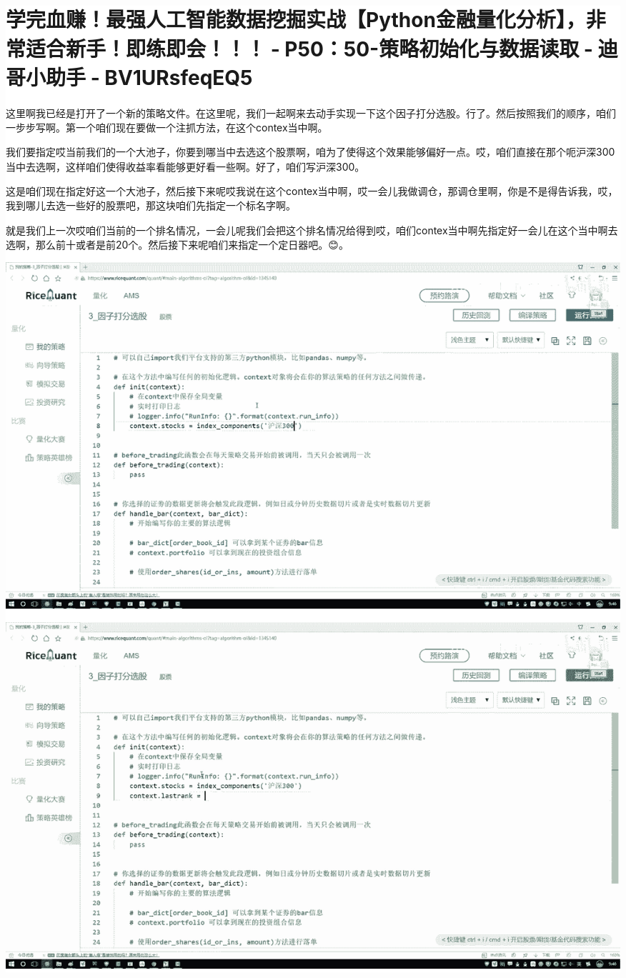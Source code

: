 # 学完血赚！最强人工智能数据挖掘实战【Python金融量化分析】，非常适合新手！即练即会！！！ - P50：50-策略初始化与数据读取 - 迪哥小助手 - BV1URsfeqEQ5

这里啊我已经是打开了一个新的策略文件。在这里呢，我们一起啊来去动手实现一下这个因子打分选股。行了。然后按照我们的顺序，咱们一步步写啊。第一个咱们现在要做一个注抓方法，在这个contex当中啊。

我们要指定哎当前我们的一个大池子，你要到哪当中去选这个股票啊，咱为了使得这个效果能够偏好一点。哎，咱们直接在那个呃沪深300当中去选啊，这样咱们使得收益率看能够更好看一些啊。好了，咱们写沪深300。

这是咱们现在指定好这一个大池子，然后接下来呢哎我说在这个contex当中啊，哎一会儿我做调仓，那调仓里啊，你是不是得告诉我，哎，我到哪儿去选一些好的股票吧，那这块咱们先指定一个标名字啊。

就是我们上一次哎咱们当前的一个排名情况，一会儿呢我们会把这个排名情况给得到哎，咱们contex当中啊先指定好一会儿在这个当中啊去选啊，那么前十或者是前20个。然后接下来呢咱们来指定一个定日器吧。😊。



![](img/5ec54c53ac401434475f5dbe3d207bec_1.png)

![](img/5ec54c53ac401434475f5dbe3d207bec_2.png)
